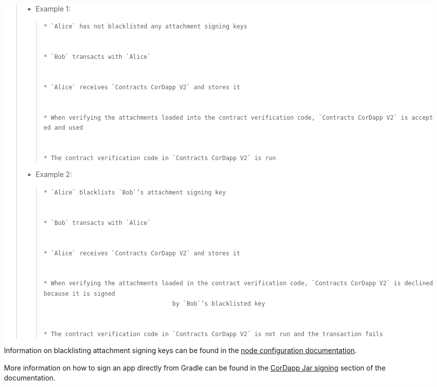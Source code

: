 > 
> * Example 1:
> 
> > 
> > 
> >     * `Alice` has not blacklisted any attachment signing keys
> > 
> > 
> >     * `Bob` transacts with `Alice`
> > 
> > 
> >     * `Alice` receives `Contracts CorDapp V2` and stores it
> > 
> > 
> >     * When verifying the attachments loaded into the contract verification code, `Contracts CorDapp V2` is accepted and used
> > 
> > 
> >     * The contract verification code in `Contracts CorDapp V2` is run
> > 
> > 
> 
> * Example 2:
> 
> > 
> > 
> >     * `Alice` blacklists `Bob`’s attachment signing key
> > 
> > 
> >     * `Bob` transacts with `Alice`
> > 
> > 
> >     * `Alice` receives `Contracts CorDapp V2` and stores it
> > 
> > 
> >     * When verifying the attachments loaded in the contract verification code, `Contracts CorDapp V2` is declined because it is signed
> >                                         by `Bob`’s blacklisted key
> > 
> > 
> >     * The contract verification code in `Contracts CorDapp V2` is not run and the transaction fails
> > 
> > 
> 
Information on blacklisting attachment signing keys can be found in the
                [node configuration documentation](../node/setup/corda-configuration-file.md#corda-configuration-file-blacklisted-attachment-signer-keys).

More information on how to sign an app directly from Gradle can be found in the
                [CorDapp Jar signing](cordapp-build-systems.md#cordapp-build-system-signing-cordapp-jar-ref) section of the documentation.
